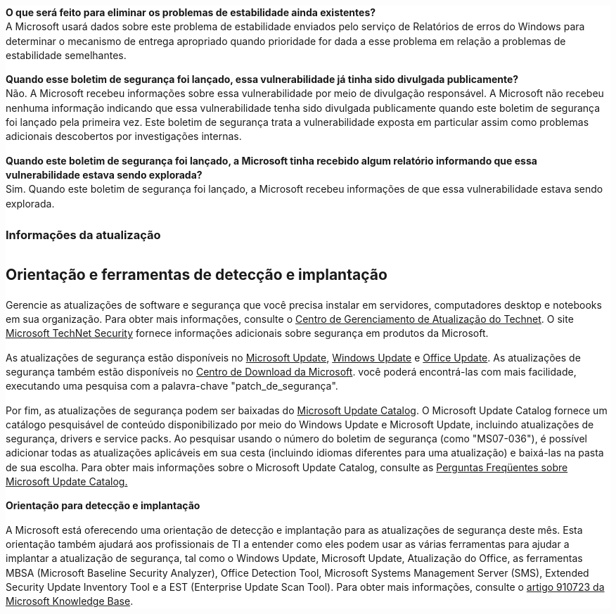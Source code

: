 **O que será feito para eliminar os problemas de estabilidade ainda existentes?**  
A Microsoft usará dados sobre este problema de estabilidade enviados pelo serviço de Relatórios de erros do Windows para determinar o mecanismo de entrega apropriado quando prioridade for dada a esse problema em relação a problemas de estabilidade semelhantes.
  
**Quando esse boletim de segurança foi lançado, essa vulnerabilidade já tinha sido divulgada publicamente?**  
Não. A Microsoft recebeu informações sobre essa vulnerabilidade por meio de divulgação responsável. A Microsoft não recebeu nenhuma informação indicando que essa vulnerabilidade tenha sido divulgada publicamente quando este boletim de segurança foi lançado pela primeira vez. Este boletim de segurança trata a vulnerabilidade exposta em particular assim como problemas adicionais descobertos por investigações internas.
  
**Quando este boletim de segurança foi lançado, a Microsoft tinha recebido algum relatório informando que essa vulnerabilidade estava sendo explorada?**  
Sim. Quando este boletim de segurança foi lançado, a Microsoft recebeu informações de que essa vulnerabilidade estava sendo explorada.
  
### Informações da atualização
  
Orientação e ferramentas de detecção e implantação  
--------------------------------------------------
  

Gerencie as atualizações de software e segurança que você precisa instalar em servidores, computadores desktop e notebooks em sua organização. Para obter mais informações, consulte o [Centro de Gerenciamento de Atualização do Technet](http://go.microsoft.com/fwlink/?linkid=69903). O site [Microsoft TechNet Security](http://go.microsoft.com/fwlink/?linkid=21132) fornece informações adicionais sobre segurança em produtos da Microsoft.
  
As atualizações de segurança estão disponíveis no [Microsoft Update](http://go.microsoft.com/fwlink/?linkid=40747), [Windows Update](http://go.microsoft.com/fwlink/?linkid=21130) e [Office Update](http://go.microsoft.com/fwlink/?linkid=21135). As atualizações de segurança também estão disponíveis no [Centro de Download da Microsoft](http://go.microsoft.com/fwlink/?linkid=21129). você poderá encontrá-las com mais facilidade, executando uma pesquisa com a palavra-chave "patch\_de\_segurança".
  
Por fim, as atualizações de segurança podem ser baixadas do [Microsoft Update Catalog](http://go.microsoft.com/fwlink/?linkid=96155). O Microsoft Update Catalog fornece um catálogo pesquisável de conteúdo disponibilizado por meio do Windows Update e Microsoft Update, incluindo atualizações de segurança, drivers e service packs. Ao pesquisar usando o número do boletim de segurança (como "MS07-036"), é possível adicionar todas as atualizações aplicáveis em sua cesta (incluindo idiomas diferentes para uma atualização) e baixá-las na pasta de sua escolha. Para obter mais informações sobre o Microsoft Update Catalog, consulte as [Perguntas Freqüentes sobre Microsoft Update Catalog.](http://go.microsoft.com/fwlink/?linkid=97900)
  
**Orientação para detecção e implantação**
  
A Microsoft está oferecendo uma orientação de detecção e implantação para as atualizações de segurança deste mês. Esta orientação também ajudará aos profissionais de TI a entender como eles podem usar as várias ferramentas para ajudar a implantar a atualização de segurança, tal como o Windows Update, Microsoft Update, Atualização do Office, as ferramentas MBSA (Microsoft Baseline Security Analyzer), Office Detection Tool, Microsoft Systems Management Server (SMS), Extended Security Update Inventory Tool e a EST (Enterprise Update Scan Tool). Para obter mais informações, consulte o [artigo 910723 da Microsoft Knowledge Base](http://support.microsoft.com/kb/910723).
  